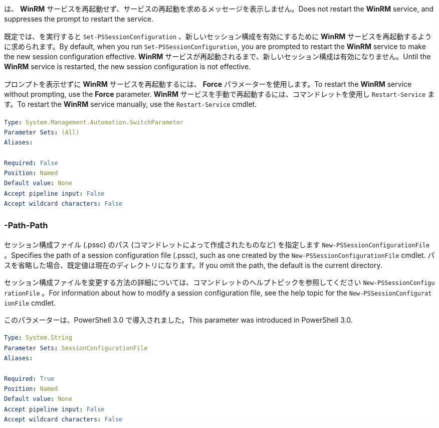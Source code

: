 <span data-ttu-id="22135-204">は、 **WinRM** サービスを再起動せず、サービスの再起動を求めるメッセージを表示しません。</span><span class="sxs-lookup"><span data-stu-id="22135-204">Does not restart the **WinRM** service, and suppresses the prompt to restart the service.</span></span>

<span data-ttu-id="22135-205">既定では、を実行すると `Set-PSSessionConfiguration` 、新しいセッション構成を有効にするために **WinRM** サービスを再起動するように求められます。</span><span class="sxs-lookup"><span data-stu-id="22135-205">By default, when you run `Set-PSSessionConfiguration`, you are prompted to restart the **WinRM** service to make the new session configuration effective.</span></span> <span data-ttu-id="22135-206">**WinRM** サービスが再起動されるまで、新しいセッション構成は有効になりません。</span><span class="sxs-lookup"><span data-stu-id="22135-206">Until the **WinRM** service is restarted, the new session configuration is not effective.</span></span>

<span data-ttu-id="22135-207">プロンプトを表示せずに **WinRM** サービスを再起動するには、 **Force** パラメーターを使用します。</span><span class="sxs-lookup"><span data-stu-id="22135-207">To restart the **WinRM** service without prompting, use the **Force** parameter.</span></span> <span data-ttu-id="22135-208">**WinRM** サービスを手動で再起動するには、コマンドレットを使用し `Restart-Service` ます。</span><span class="sxs-lookup"><span data-stu-id="22135-208">To restart the **WinRM** service manually, use the `Restart-Service` cmdlet.</span></span>

```yaml
Type: System.Management.Automation.SwitchParameter
Parameter Sets: (All)
Aliases:

Required: False
Position: Named
Default value: None
Accept pipeline input: False
Accept wildcard characters: False
```

### <span data-ttu-id="22135-209">-Path</span><span class="sxs-lookup"><span data-stu-id="22135-209">-Path</span></span>

<span data-ttu-id="22135-210">セッション構成ファイル (.pssc) のパス (コマンドレットによって作成されたものなど) を指定します `New-PSSessionConfigurationFile` 。</span><span class="sxs-lookup"><span data-stu-id="22135-210">Specifies the path of a session configuration file (.pssc), such as one created by the `New-PSSessionConfigurationFile` cmdlet.</span></span> <span data-ttu-id="22135-211">パスを省略した場合、既定値は現在のディレクトリになります。</span><span class="sxs-lookup"><span data-stu-id="22135-211">If you omit the path, the default is the current directory.</span></span>

<span data-ttu-id="22135-212">セッション構成ファイルを変更する方法の詳細については、コマンドレットのヘルプトピックを参照してください `New-PSSessionConfigurationFile` 。</span><span class="sxs-lookup"><span data-stu-id="22135-212">For information about how to modify a session configuration file, see the help topic for the `New-PSSessionConfigurationFile` cmdlet.</span></span>

<span data-ttu-id="22135-213">このパラメーターは、PowerShell 3.0 で導入されました。</span><span class="sxs-lookup"><span data-stu-id="22135-213">This parameter was introduced in PowerShell 3.0.</span></span>

```yaml
Type: System.String
Parameter Sets: SessionConfigurationFile
Aliases:

Required: True
Position: Named
Default value: None
Accept pipeline input: False
Accept wildcard characters: False
```
